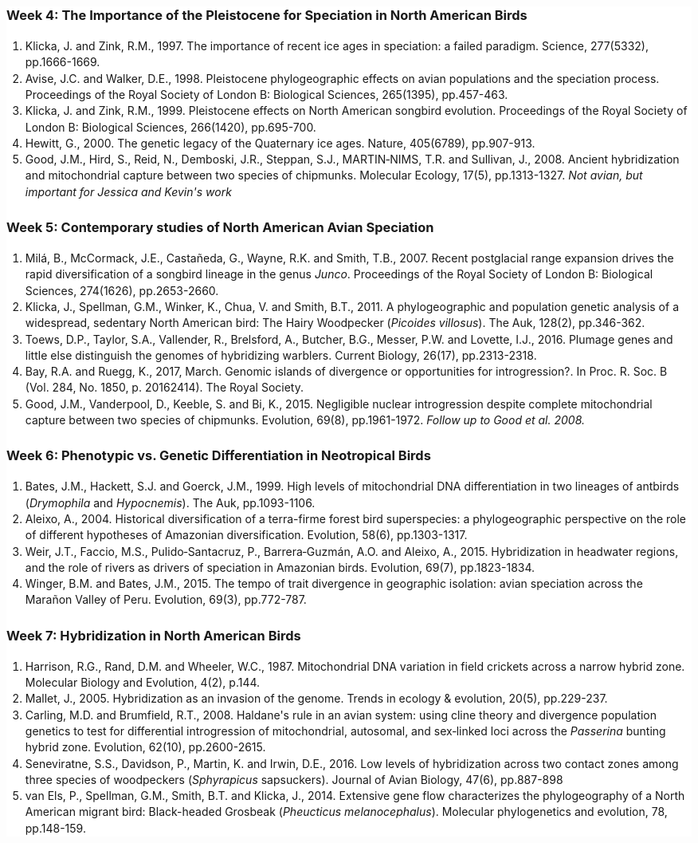 ### Week 4:  The Importance of the Pleistocene for Speciation in North American Birds
1. Klicka, J. and Zink, R.M., 1997. The importance of recent ice ages in speciation: a failed paradigm. Science, 277(5332), pp.1666-1669.
2. Avise, J.C. and Walker, D.E., 1998. Pleistocene phylogeographic effects on avian populations and the speciation process. Proceedings of the Royal Society of London B: Biological Sciences, 265(1395), pp.457-463.	
3. Klicka, J. and Zink, R.M., 1999. Pleistocene effects on North American songbird evolution. Proceedings of the Royal Society of London B: Biological Sciences, 266(1420), pp.695-700.
4. Hewitt, G., 2000. The genetic legacy of the Quaternary ice ages. Nature, 405(6789), pp.907-913.
5. Good, J.M., Hird, S., Reid, N., Demboski, J.R., Steppan, S.J., MARTIN‐NIMS, T.R. and Sullivan, J., 2008. Ancient hybridization and mitochondrial capture between two species of chipmunks. Molecular Ecology, 17(5), pp.1313-1327. *Not avian, but important for Jessica and Kevin's work*

### Week 5: Contemporary studies of North American Avian Speciation
1. Milá, B., McCormack, J.E., Castañeda, G., Wayne, R.K. and Smith, T.B., 2007. Recent postglacial range expansion drives the rapid diversification of a songbird lineage in the genus *Junco*. Proceedings of the Royal Society of London B: Biological Sciences, 274(1626), pp.2653-2660.
2.  Klicka, J., Spellman, G.M., Winker, K., Chua, V. and Smith, B.T., 2011. A phylogeographic and population genetic analysis of a widespread, sedentary North American bird: The Hairy Woodpecker (*Picoides villosus*). The Auk, 128(2), pp.346-362.
3.  Toews, D.P., Taylor, S.A., Vallender, R., Brelsford, A., Butcher, B.G., Messer, P.W. and Lovette, I.J., 2016. Plumage genes and little else distinguish the genomes of hybridizing warblers. Current Biology, 26(17), pp.2313-2318.
4. Bay, R.A. and Ruegg, K., 2017, March. Genomic islands of divergence or opportunities for introgression?. In Proc. R. Soc. B (Vol. 284, No. 1850, p. 20162414). The Royal Society.
5.   Good, J.M., Vanderpool, D., Keeble, S. and Bi, K., 2015. Negligible nuclear introgression despite complete mitochondrial capture between two species of chipmunks. Evolution, 69(8), pp.1961-1972. *Follow up to Good et al. 2008.*

### Week 6:  Phenotypic vs. Genetic Differentiation in Neotropical Birds
1. Bates, J.M., Hackett, S.J. and Goerck, J.M., 1999. High levels of mitochondrial DNA differentiation in two lineages of antbirds (*Drymophila* and *Hypocnemis*). The Auk, pp.1093-1106.
2.  Aleixo, A., 2004. Historical diversification of a terra-firme forest bird superspecies: a phylogeographic perspective on the role of different hypotheses of Amazonian diversification. Evolution, 58(6), pp.1303-1317.
3.  Weir, J.T., Faccio, M.S., Pulido‐Santacruz, P., Barrera‐Guzmán, A.O. and Aleixo, A., 2015. Hybridization in headwater regions, and the role of rivers as drivers of speciation in Amazonian birds. Evolution, 69(7), pp.1823-1834.
4. Winger, B.M. and Bates, J.M., 2015. The tempo of trait divergence in geographic isolation: avian speciation across the Marañon Valley of Peru. Evolution, 69(3), pp.772-787.

### Week 7: Hybridization in North American Birds
1.  Harrison, R.G., Rand, D.M. and Wheeler, W.C., 1987. Mitochondrial DNA variation in field crickets across a narrow hybrid zone. Molecular Biology and Evolution, 4(2), p.144. 
2. Mallet, J., 2005. Hybridization as an invasion of the genome. Trends in ecology & evolution, 20(5), pp.229-237.
3. Carling, M.D. and Brumfield, R.T., 2008. Haldane's rule in an avian system: using cline theory and divergence population genetics to test for differential introgression of mitochondrial, autosomal, and sex‐linked loci across the *Passerina* bunting hybrid zone. Evolution, 62(10), pp.2600-2615.
4. Seneviratne, S.S., Davidson, P., Martin, K. and Irwin, D.E., 2016. Low levels of hybridization across two contact zones among three species of woodpeckers (*Sphyrapicus* sapsuckers). Journal of Avian Biology, 47(6), pp.887-898
5. van Els, P., Spellman, G.M., Smith, B.T. and Klicka, J., 2014. Extensive gene flow characterizes the phylogeography of a North American migrant bird: Black-headed Grosbeak (*Pheucticus melanocephalus*). Molecular phylogenetics and evolution, 78, pp.148-159.
